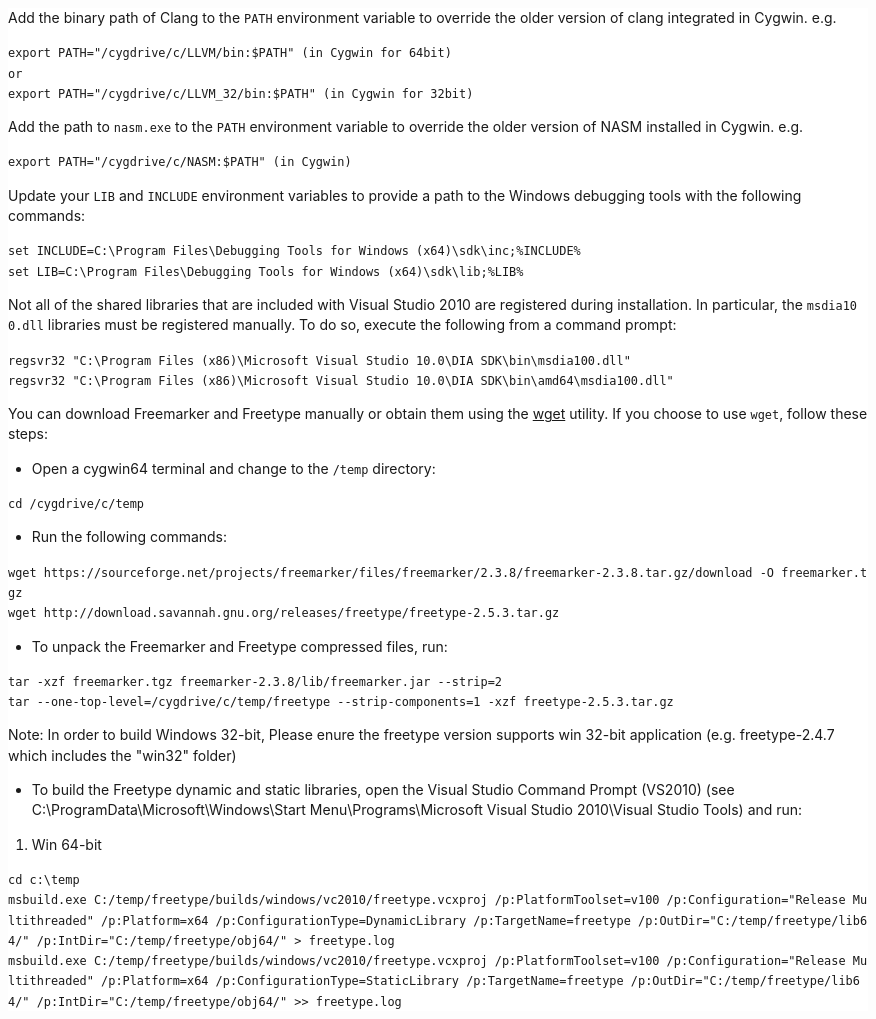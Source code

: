 Add the binary path of Clang to the `PATH` environment variable to override the older version of clang integrated in Cygwin. e.g.
```
export PATH="/cygdrive/c/LLVM/bin:$PATH" (in Cygwin for 64bit)
or
export PATH="/cygdrive/c/LLVM_32/bin:$PATH" (in Cygwin for 32bit)
```

Add the path to `nasm.exe` to the `PATH` environment variable to override the older version of NASM installed in Cygwin. e.g.
```
export PATH="/cygdrive/c/NASM:$PATH" (in Cygwin)
```

Update your `LIB` and `INCLUDE` environment variables to provide a path to the Windows debugging tools with the following commands:

```
set INCLUDE=C:\Program Files\Debugging Tools for Windows (x64)\sdk\inc;%INCLUDE%
set LIB=C:\Program Files\Debugging Tools for Windows (x64)\sdk\lib;%LIB%
```

Not all of the shared libraries that are included with Visual Studio 2010 are registered during installation.
In particular, the `msdia100.dll` libraries must be registered manually.
To do so, execute the following from a command prompt:
```
regsvr32 "C:\Program Files (x86)\Microsoft Visual Studio 10.0\DIA SDK\bin\msdia100.dll"
regsvr32 "C:\Program Files (x86)\Microsoft Visual Studio 10.0\DIA SDK\bin\amd64\msdia100.dll"
```

You can download Freemarker and Freetype manually or obtain them using the [wget](http://www.gnu.org/software/wget/faq.html#download) utility. If you choose to use `wget`, follow these steps:

- Open a cygwin64 terminal and change to the `/temp` directory:
```
cd /cygdrive/c/temp
```

- Run the following commands:
```
wget https://sourceforge.net/projects/freemarker/files/freemarker/2.3.8/freemarker-2.3.8.tar.gz/download -O freemarker.tgz
wget http://download.savannah.gnu.org/releases/freetype/freetype-2.5.3.tar.gz
```

- To unpack the Freemarker and Freetype compressed files, run:
```
tar -xzf freemarker.tgz freemarker-2.3.8/lib/freemarker.jar --strip=2
tar --one-top-level=/cygdrive/c/temp/freetype --strip-components=1 -xzf freetype-2.5.3.tar.gz
```

Note:
In order to build Windows 32-bit, Please enure the freetype version supports win 32-bit application (e.g. freetype-2.4.7 which includes the "win32" folder)

- To build the Freetype dynamic and static libraries, open the Visual Studio Command Prompt (VS2010) (see C:\ProgramData\Microsoft\Windows\Start Menu\Programs\Microsoft Visual Studio 2010\Visual Studio Tools) and run:
1) Win 64-bit
```
cd c:\temp
msbuild.exe C:/temp/freetype/builds/windows/vc2010/freetype.vcxproj /p:PlatformToolset=v100 /p:Configuration="Release Multithreaded" /p:Platform=x64 /p:ConfigurationType=DynamicLibrary /p:TargetName=freetype /p:OutDir="C:/temp/freetype/lib64/" /p:IntDir="C:/temp/freetype/obj64/" > freetype.log
msbuild.exe C:/temp/freetype/builds/windows/vc2010/freetype.vcxproj /p:PlatformToolset=v100 /p:Configuration="Release Multithreaded" /p:Platform=x64 /p:ConfigurationType=StaticLibrary /p:TargetName=freetype /p:OutDir="C:/temp/freetype/lib64/" /p:IntDir="C:/temp/freetype/obj64/" >> freetype.log
```
